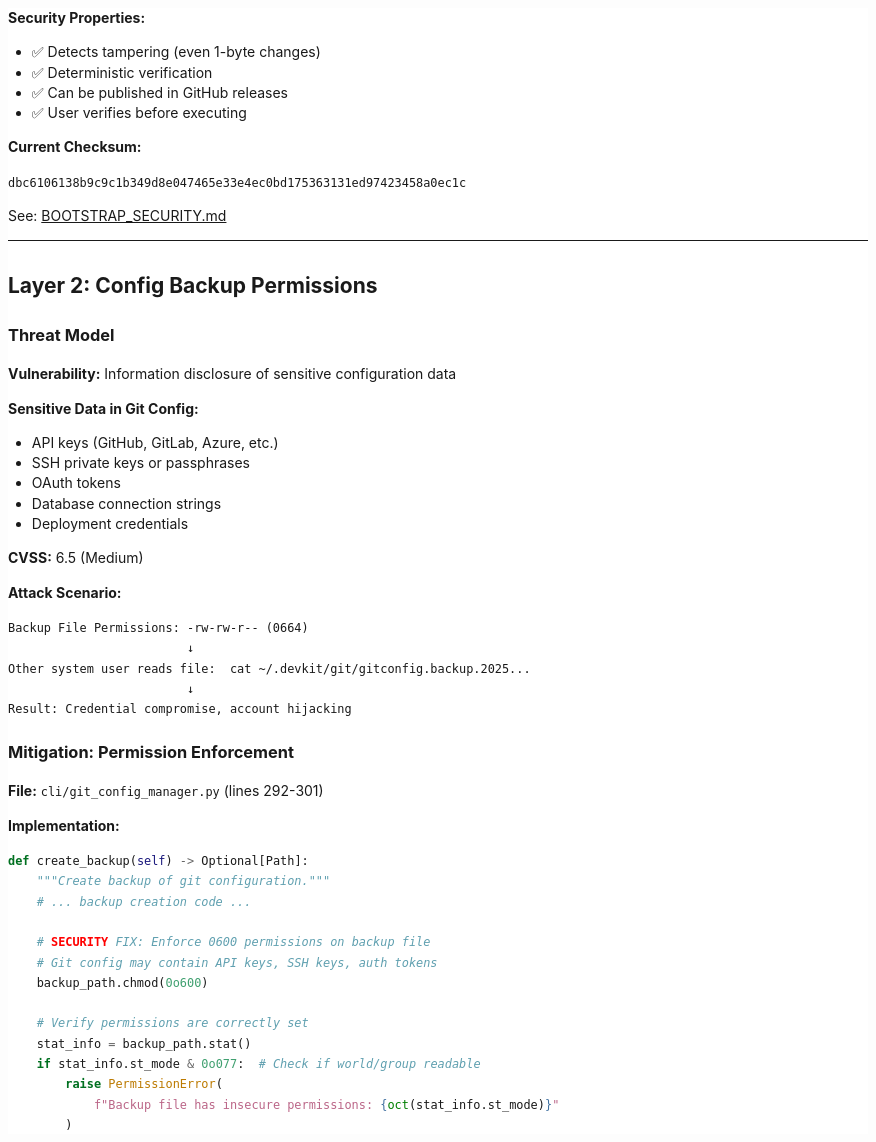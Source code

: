 **Security Properties:**

- ✅ Detects tampering (even 1-byte changes)
- ✅ Deterministic verification
- ✅ Can be published in GitHub releases
- ✅ User verifies before executing

**Current Checksum:**

```
dbc6106138b9c9c1b349d8e047465e33e4ec0bd175363131ed97423458a0ec1c
```

See: [BOOTSTRAP_SECURITY.md](BOOTSTRAP_SECURITY.md)

---

## Layer 2: Config Backup Permissions

### Threat Model

**Vulnerability:** Information disclosure of sensitive configuration data

**Sensitive Data in Git Config:**

- API keys (GitHub, GitLab, Azure, etc.)
- SSH private keys or passphrases
- OAuth tokens
- Database connection strings
- Deployment credentials

**CVSS:** 6.5 (Medium)

**Attack Scenario:**

```
Backup File Permissions: -rw-rw-r-- (0664)
                         ↓
Other system user reads file:  cat ~/.devkit/git/gitconfig.backup.2025...
                         ↓
Result: Credential compromise, account hijacking
```

### Mitigation: Permission Enforcement

**File:** `cli/git_config_manager.py` (lines 292-301)

**Implementation:**

```python
def create_backup(self) -> Optional[Path]:
    """Create backup of git configuration."""
    # ... backup creation code ...

    # SECURITY FIX: Enforce 0600 permissions on backup file
    # Git config may contain API keys, SSH keys, auth tokens
    backup_path.chmod(0o600)

    # Verify permissions are correctly set
    stat_info = backup_path.stat()
    if stat_info.st_mode & 0o077:  # Check if world/group readable
        raise PermissionError(
            f"Backup file has insecure permissions: {oct(stat_info.st_mode)}"
        )
```

